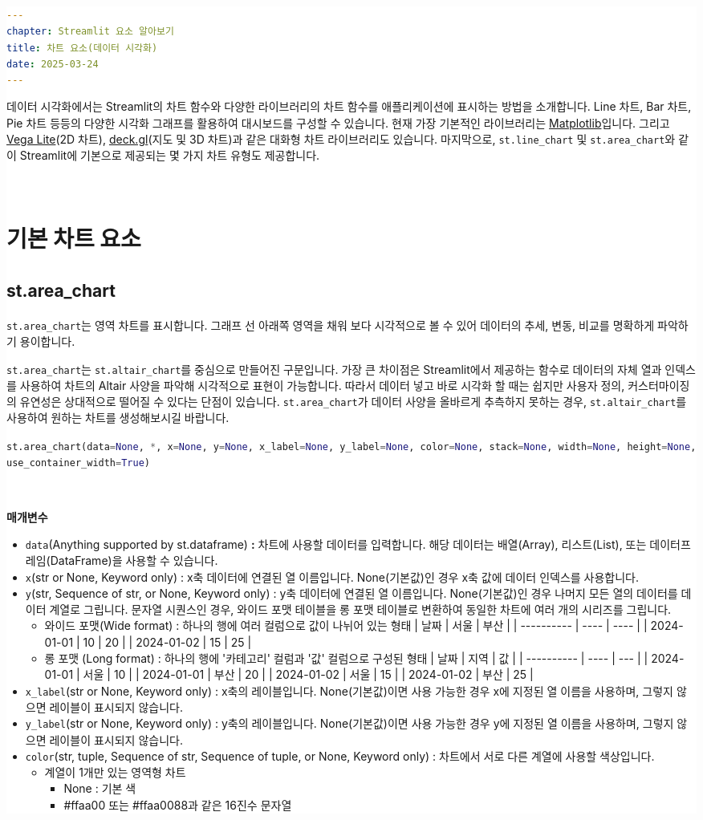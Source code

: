 ```yaml
---
chapter: Streamlit 요소 알아보기
title: 차트 요소(데이터 시각화)
date: 2025-03-24
---
```


데이터 시각화에서는 Streamlit의 차트 함수와 다양한 라이브러리의 차트 함수를 애플리케이션에 표시하는 방법을 소개합니다. Line 차트, Bar 차트, Pie 차트 등등의 다양한 시각화 그래프를 활용하여 대시보드를 구성할 수 있습니다. 현재 가장 기본적인 라이브러리는 [Matplotlib](https://matplotlib.org/)입니다. 그리고 [Vega Lite](https://vega.github.io/vega-lite/)(2D 차트), [deck.gl](http://deck.gl/)(지도 및 3D 차트)과 같은 대화형 차트 라이브러리도 있습니다. 마지막으로, `st.line_chart` 및 `st.area_chart`와 같이 Streamlit에 기본으로 제공되는 몇 가지 차트 유형도 제공합니다.

<br>

# 기본 차트 요소

## **st.area_chart**

`st.area_chart`는 영역 차트를 표시합니다. 그래프 선 아래쪽 영역을 채워 보다 시각적으로 볼 수 있어 데이터의 추세, 변동, 비교를 명확하게 파악하기 용이합니다.

`st.area_chart`는 `st.altair_chart`를 중심으로 만들어진 구문입니다. 가장 큰 차이점은 Streamlit에서 제공하는 함수로 데이터의 자체 열과 인덱스를 사용하여 차트의 Altair 사양을 파악해 시각적으로 표현이 가능합니다. 따라서 데이터 넣고 바로 시각화 할 때는 쉽지만 사용자 정의, 커스터마이징의 유연성은 상대적으로 떨어질 수 있다는 단점이 있습니다. `st.area_chart`가 데이터 사양을 올바르게 추측하지 못하는 경우, `st.altair_chart`를 사용하여 원하는 차트를 생성해보시길 바랍니다.

```python
st.area_chart(data=None, *, x=None, y=None, x_label=None, y_label=None, color=None, stack=None, width=None, height=None, use_container_width=True)
```

<br>

**매개변수**

- `data`(Anything supported by st.dataframe) **:** 차트에 사용할 데이터를 입력합니다. 해당 데이터는 배열(Array), 리스트(List), 또는 데이터프레임(DataFrame)을 사용할 수 있습니다.
- `x`(str or None, Keyword only) : x축 데이터에 연결된 열 이름입니다. None(기본값)인 경우 x축 값에 데이터 인덱스를 사용합니다.
- `y`(str, Sequence of str, or None, Keyword only) : y축 데이터에 연결된 열 이름입니다. None(기본값)인 경우 나머지 모든 열의 데이터를 데이터 계열로 그립니다. 문자열 시퀀스인 경우, 와이드 포맷 테이블을 롱 포맷 테이블로 변환하여 동일한 차트에 여러 개의 시리즈를 그립니다.
  - 와이드 포맷(Wide format) : 하나의 행에 여러 컬럼으로 값이 나뉘어 있는 형태
    | 날짜 | 서울 | 부산 |
    | ---------- | ---- | ---- |
    | 2024-01-01 | 10 | 20 |
    | 2024-01-02 | 15 | 25 |
  - 롱 포맷 (Long format) : 하나의 행에 '카테고리' 컬럼과 '값' 컬럼으로 구성된 형태
    | 날짜 | 지역 | 값 |
    | ---------- | ---- | --- |
    | 2024-01-01 | 서울 | 10 |
    | 2024-01-01 | 부산 | 20 |
    | 2024-01-02 | 서울 | 15 |
    | 2024-01-02 | 부산 | 25 |
- `x_label`(str or None, Keyword only) : x축의 레이블입니다. None(기본값)이면 사용 가능한 경우 x에 지정된 열 이름을 사용하며, 그렇지 않으면 레이블이 표시되지 않습니다.
- `y_label`(str or None, Keyword only) : y축의 레이블입니다. None(기본값)이면 사용 가능한 경우 y에 지정된 열 이름을 사용하며, 그렇지 않으면 레이블이 표시되지 않습니다.
- `color`(str, tuple, Sequence of str, Sequence of tuple, or None, Keyword only) : 차트에서 서로 다른 계열에 사용할 색상입니다.
  - 계열이 1개만 있는 영역형 차트
    - None : 기본 색
    - #ffaa00 또는 #ffaa0088과 같은 16진수 문자열